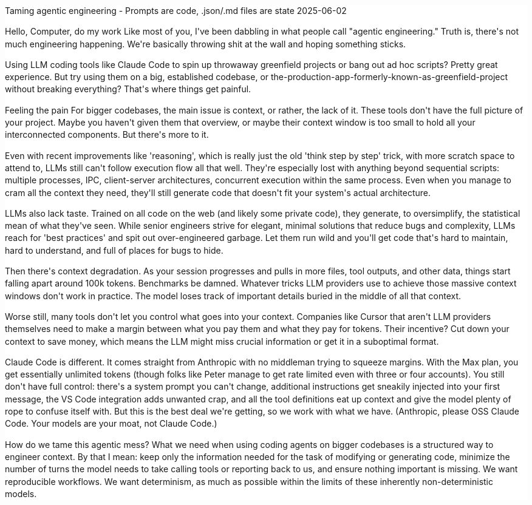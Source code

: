 Taming agentic engineering - Prompts are code, .json/.md files are state
2025-06-02


Hello, Computer, do my work
Like most of you, I've been dabbling in what people call "agentic engineering." Truth is, there's not much engineering happening. We're basically throwing shit at the wall and hoping something sticks.

Using LLM coding tools like Claude Code to spin up throwaway greenfield projects or bang out ad hoc scripts? Pretty great experience. But try using them on a big, established codebase, or the-production-app-formerly-known-as-greenfield-project without breaking everything? That's where things get painful.

Feeling the pain
For bigger codebases, the main issue is context, or rather, the lack of it. These tools don't have the full picture of your project. Maybe you haven't given them that overview, or maybe their context window is too small to hold all your interconnected components. But there's more to it.

Even with recent improvements like 'reasoning', which is really just the old 'think step by step' trick, with more scratch space to attend to, LLMs still can't follow execution flow all that well. They're especially lost with anything beyond sequential scripts: multiple processes, IPC, client-server architectures, concurrent execution within the same process. Even when you manage to cram all the context they need, they'll still generate code that doesn't fit your system's actual architecture.

LLMs also lack taste. Trained on all code on the web (and likely some private code), they generate, to oversimplify, the statistical mean of what they've seen. While senior engineers strive for elegant, minimal solutions that reduce bugs and complexity, LLMs reach for 'best practices' and spit out over-engineered garbage. Let them run wild and you'll get code that's hard to maintain, hard to understand, and full of places for bugs to hide.

Then there's context degradation. As your session progresses and pulls in more files, tool outputs, and other data, things start falling apart around 100k tokens. Benchmarks be damned. Whatever tricks LLM providers use to achieve those massive context windows don't work in practice. The model loses track of important details buried in the middle of all that context.

Worse still, many tools don't let you control what goes into your context. Companies like Cursor that aren't LLM providers themselves need to make a margin between what you pay them and what they pay for tokens. Their incentive? Cut down your context to save money, which means the LLM might miss crucial information or get it in a suboptimal format.

Claude Code is different. It comes straight from Anthropic with no middleman trying to squeeze margins. With the Max plan, you get essentially unlimited tokens (though folks like Peter manage to get rate limited even with three or four accounts). You still don't have full control: there's a system prompt you can't change, additional instructions get sneakily injected into your first message, the VS Code integration adds unwanted crap, and all the tool definitions eat up context and give the model plenty of rope to confuse itself with. But this is the best deal we're getting, so we work with what we have. (Anthropic, please OSS Claude Code. Your models are your moat, not Claude Code.)

How do we tame this agentic mess?
What we need when using coding agents on bigger codebases is a structured way to engineer context. By that I mean: keep only the information needed for the task of modifying or generating code, minimize the number of turns the model needs to take calling tools or reporting back to us, and ensure nothing important is missing. We want reproducible workflows. We want determinism, as much as possible within the limits of these inherently non-deterministic models.
